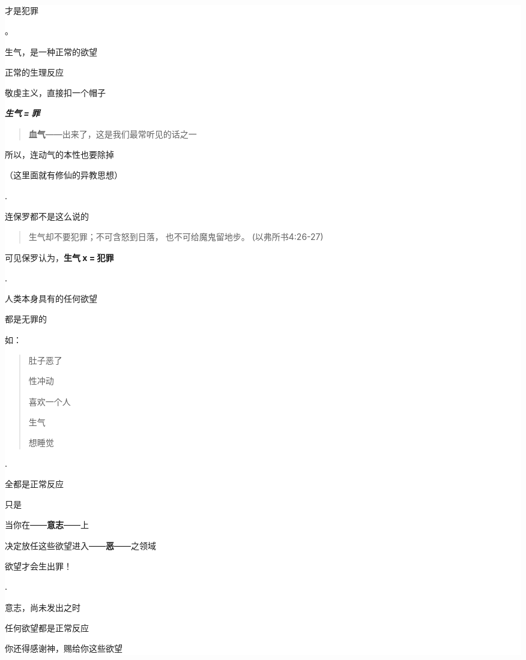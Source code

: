 才是犯罪

。

生气，是一种正常的欲望

正常的生理反应

敬虔主义，直接扣一个帽子

***生气 = 罪***

> **血气**——出来了，这是我们最常听见的话之一

所以，连动气的本性也要除掉

（这里面就有修仙的异教思想）

.

连保罗都不是这么说的

> 生气却不要犯罪；不可含怒到日落， 也不可给魔鬼留地步。 (以弗所书4:26-27)

可见保罗认为，**生气 x = 犯罪**

.

人类本身具有的任何欲望

都是无罪的

如：

> 肚子恶了
> 
> 性冲动
> 
> 喜欢一个人
> 
> 生气
> 
> 想睡觉

.

全都是正常反应

只是

当你在——**意志**——上

决定放任这些欲望进入——**恶**——之领域

欲望才会生出罪！

.

意志，尚未发出之时

任何欲望都是正常反应

你还得感谢神，赐给你这些欲望
